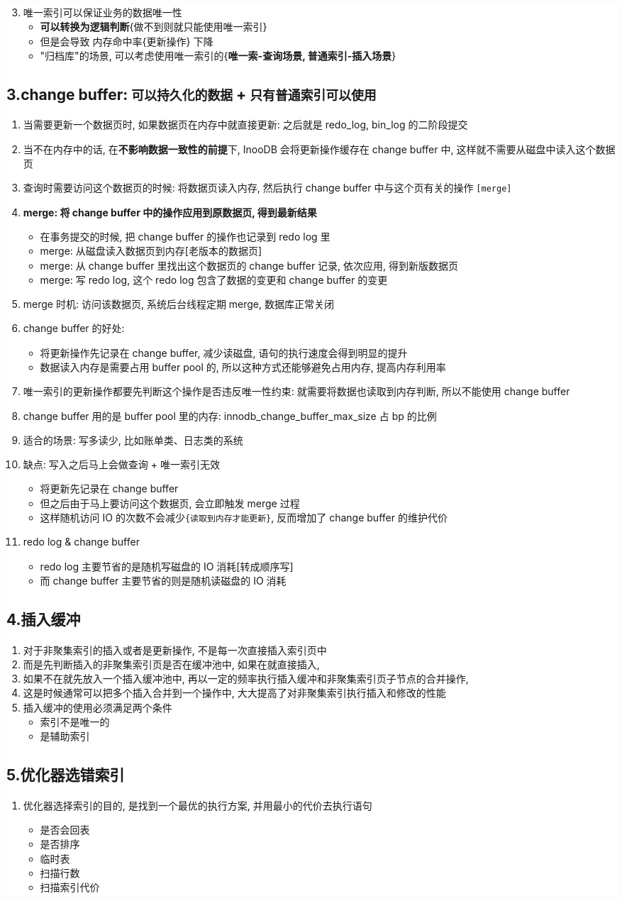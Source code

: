 3. 唯一索引可以保证业务的数据唯一性
   - **可以转换为逻辑判断**{做不到则就只能使用唯一索引}
   - 但是会导致 内存命中率{更新操作} 下降
   - "归档库"的场景, 可以考虑使用唯一索引的{**唯一索-查询场景, 普通索引-插入场景**}

## 3.change buffer: `可以持久化的数据` + `只有普通索引可以使用`

1. 当需要更新一个数据页时, 如果数据页在内存中就直接更新: 之后就是 redo_log, bin_log 的二阶段提交

2. 当不在内存中的话, 在**不影响数据一致性的前提**下, InooDB 会将更新操作缓存在 change buffer 中, 这样就不需要从磁盘中读入这个数据页
3. 查询时需要访问这个数据页的时候: 将数据页读入内存, 然后执行 change buffer 中与这个页有关的操作 `[merge]`
4. **merge: 将 change buffer 中的操作应用到原数据页, 得到最新结果**

   - 在事务提交的时候, 把 change buffer 的操作也记录到 redo log 里
   - merge: 从磁盘读入数据页到内存[老版本的数据页]
   - merge: 从 change buffer 里找出这个数据页的 change buffer 记录, 依次应用, 得到新版数据页
   - merge: 写 redo log, 这个 redo log 包含了数据的变更和 change buffer 的变更

5. merge 时机: 访问该数据页, 系统后台线程定期 merge, 数据库正常关闭
6. change buffer 的好处:

   - 将更新操作先记录在 change buffer, 减少读磁盘, 语句的执行速度会得到明显的提升
   - 数据读入内存是需要占用 buffer pool 的, 所以这种方式还能够避免占用内存, 提高内存利用率

7. 唯一索引的更新操作都要先判断这个操作是否违反唯一性约束: 就需要将数据也读取到内存判断, 所以不能使用 change buffer
8. change buffer 用的是 buffer pool 里的内存: innodb_change_buffer_max_size 占 bp 的比例
9. 适合的场景: 写多读少, 比如账单类、日志类的系统
10. 缺点: 写入之后马上会做查询 + 唯一索引无效

    - 将更新先记录在 change buffer
    - 但之后由于马上要访问这个数据页, 会立即触发 merge 过程
    - 这样随机访问 IO 的次数不会减少`{读取到内存才能更新}`, 反而增加了 change buffer 的维护代价

11. redo log & change buffer

    - redo log 主要节省的是随机写磁盘的 IO 消耗[转成顺序写]
    - 而 change buffer 主要节省的则是随机读磁盘的 IO 消耗

## 4.插入缓冲

1. 对于非聚集索引的插入或者是更新操作, 不是每一次直接插入索引页中
2. 而是先判断插入的非聚集索引页是否在缓冲池中, 如果在就直接插入,
3. 如果不在就先放入一个插入缓冲池中, 再以一定的频率执行插入缓冲和非聚集索引页子节点的合并操作,
4. 这是时候通常可以把多个插入合并到一个操作中, 大大提高了对非聚集索引执行插入和修改的性能
5. 插入缓冲的使用必须满足两个条件
   - 索引不是唯一的
   - 是辅助索引

## 5.优化器选错索引

1. 优化器选择索引的目的, 是找到一个最优的执行方案, 并用最小的代价去执行语句

   - 是否会回表
   - 是否排序
   - 临时表
   - 扫描行数
   - 扫描索引代价
